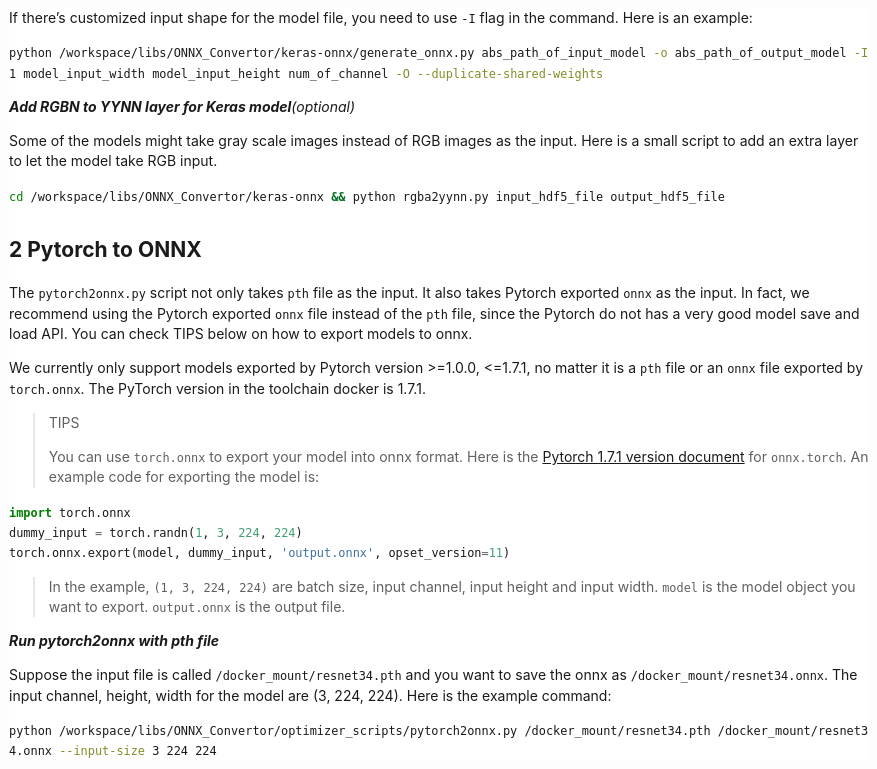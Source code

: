 If there’s customized input shape for the model file, you need to use `-I` flag in the command. Here is an example:

```bash
python /workspace/libs/ONNX_Convertor/keras-onnx/generate_onnx.py abs_path_of_input_model -o abs_path_of_output_model -I 1 model_input_width model_input_height num_of_channel -O --duplicate-shared-weights
```

*__Add RGBN to YYNN layer for Keras model__(optional)*

Some of the models might take gray scale images instead of RGB images as the input. Here is a small script to add an
extra layer to let the model take RGB input.

```bash
cd /workspace/libs/ONNX_Convertor/keras-onnx && python rgba2yynn.py input_hdf5_file output_hdf5_file
```

## 2 Pytorch to ONNX

The `pytorch2onnx.py` script not only takes `pth` file as the input. It also takes Pytorch exported `onnx` as the input.
In fact, we recommend using the Pytorch exported `onnx` file instead of the `pth` file, since the Pytorch do not has a
very good model save and load API. You can check TIPS below on how to export models to onnx.

We currently only support models exported by Pytorch version >=1.0.0, <=1.7.1, no matter it is a `pth` file or an `onnx`
file exported by `torch.onnx`. The PyTorch version in the toolchain docker is 1.7.1.

> TIPS
>
> You can use `torch.onnx` to export your model into onnx format. Here is the
> [Pytorch 1.7.1 version document](https://pytorch.org/docs/1.7.1/onnx.html) for `onnx.torch`. An example code for
> exporting the model is:

```python
import torch.onnx
dummy_input = torch.randn(1, 3, 224, 224)
torch.onnx.export(model, dummy_input, 'output.onnx', opset_version=11)
```

> In the example, `(1, 3, 224, 224)` are batch size, input channel, input height and input width. `model` is the model
> object you want to export. `output.onnx` is the output file.

*__Run pytorch2onnx with pth file__*

Suppose the input file is called `/docker_mount/resnet34.pth` and you want to save the onnx as
`/docker_mount/resnet34.onnx`. The input channel, height, width for the model are (3, 224, 224). Here is the example
command:

```bash
python /workspace/libs/ONNX_Convertor/optimizer_scripts/pytorch2onnx.py /docker_mount/resnet34.pth /docker_mount/resnet34.onnx --input-size 3 224 224 
```
